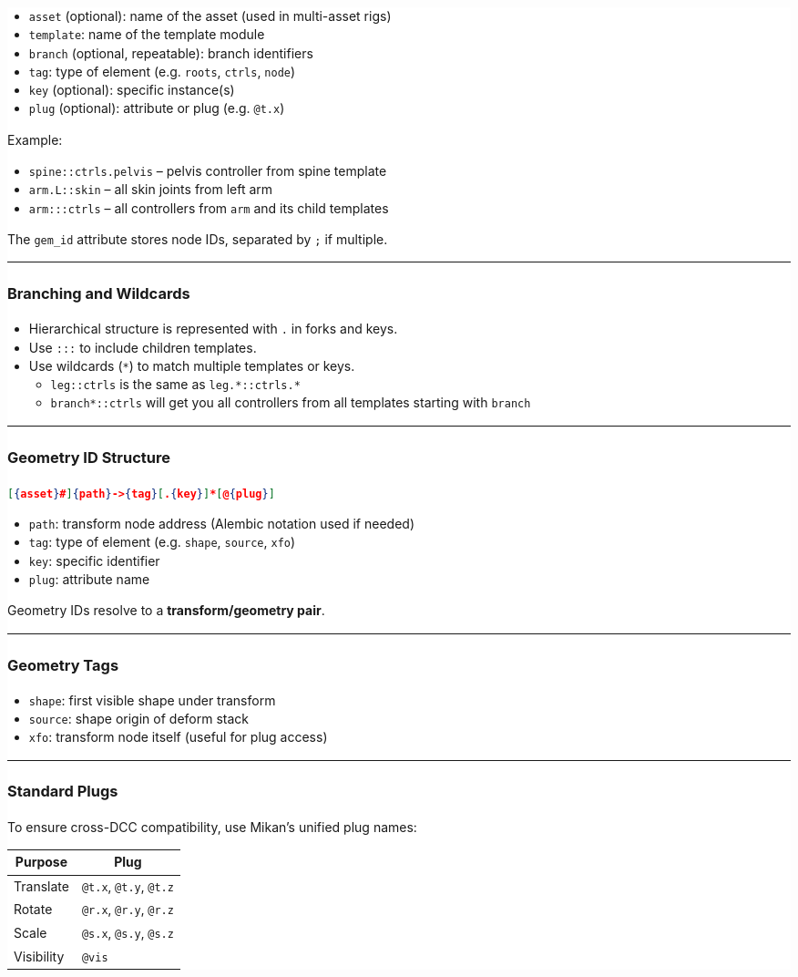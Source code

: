- `asset` (optional): name of the asset (used in multi-asset rigs)
- `template`: name of the template module
- `branch` (optional, repeatable): branch identifiers
- `tag`: type of element (e.g. `roots`, `ctrls`, `node`)
- `key` (optional): specific instance(s)
- `plug` (optional): attribute or plug (e.g. `@t.x`)

Example:

- `spine::ctrls.pelvis` – pelvis controller from spine template
- `arm.L::skin` – all skin joints from left arm
- `arm:::ctrls` – all controllers from `arm` and its child templates

The `gem_id` attribute stores node IDs, separated by `;` if multiple.

---

### Branching and Wildcards

- Hierarchical structure is represented with `.` in forks and keys.
- Use `:::` to include children templates.
- Use wildcards (`*`) to match multiple templates or keys.
  - `leg::ctrls` is the same as `leg.*::ctrls.*`
  - `branch*::ctrls` will get you all controllers from all templates starting with `branch`

---

### Geometry ID Structure

```json
[{asset}#]{path}->{tag}[.{key}]*[@{plug}]
```

- `path`: transform node address (Alembic notation used if needed)
- `tag`: type of element (e.g. `shape`, `source`, `xfo`)
- `key`: specific identifier
- `plug`: attribute name

Geometry IDs resolve to a **transform/geometry pair**.

---

### Geometry Tags

- `shape`: first visible shape under transform
- `source`: shape origin of deform stack
- `xfo`: transform node itself (useful for plug access)

---

### Standard Plugs

To ensure cross-DCC compatibility, use Mikan’s unified plug names:

| Purpose    | Plug                   |
| ---------- | ---------------------- |
| Translate  | `@t.x`, `@t.y`, `@t.z` |
| Rotate     | `@r.x`, `@r.y`, `@r.z` |
| Scale      | `@s.x`, `@s.y`, `@s.z` |
| Visibility | `@vis`                 |
